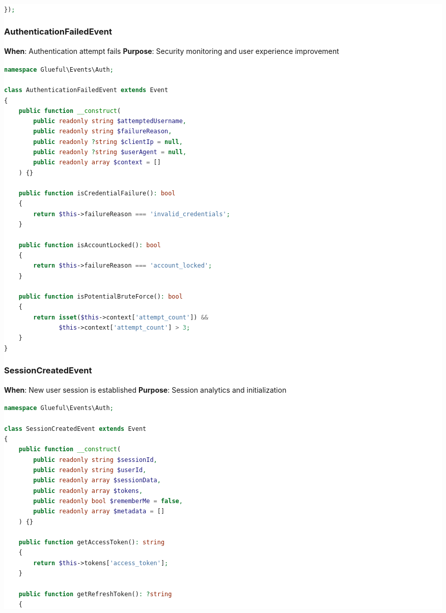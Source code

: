 ```php
});
```

### AuthenticationFailedEvent

**When**: Authentication attempt fails
**Purpose**: Security monitoring and user experience improvement

```php
namespace Glueful\Events\Auth;

class AuthenticationFailedEvent extends Event
{
    public function __construct(
        public readonly string $attemptedUsername,
        public readonly string $failureReason,
        public readonly ?string $clientIp = null,
        public readonly ?string $userAgent = null,
        public readonly array $context = []
    ) {}
    
    public function isCredentialFailure(): bool
    {
        return $this->failureReason === 'invalid_credentials';
    }
    
    public function isAccountLocked(): bool
    {
        return $this->failureReason === 'account_locked';
    }
    
    public function isPotentialBruteForce(): bool
    {
        return isset($this->context['attempt_count']) && 
               $this->context['attempt_count'] > 3;
    }
}
```

### SessionCreatedEvent

**When**: New user session is established
**Purpose**: Session analytics and initialization

```php
namespace Glueful\Events\Auth;

class SessionCreatedEvent extends Event
{
    public function __construct(
        public readonly string $sessionId,
        public readonly string $userId,
        public readonly array $sessionData,
        public readonly array $tokens,
        public readonly bool $rememberMe = false,
        public readonly array $metadata = []
    ) {}
    
    public function getAccessToken(): string
    {
        return $this->tokens['access_token'];
    }
    
    public function getRefreshToken(): ?string
    {
```